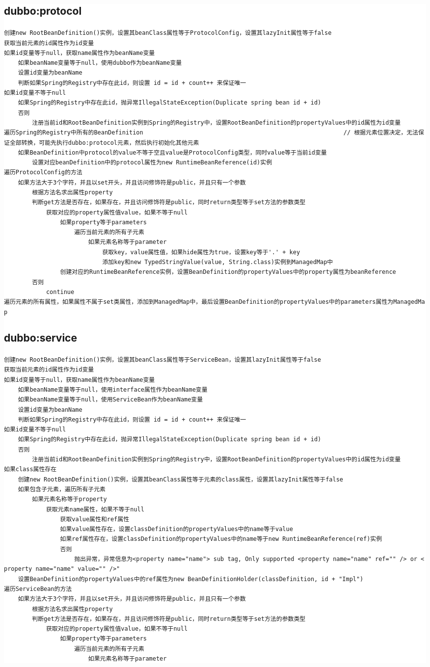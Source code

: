 ## dubbo:protocol
    创建new RootBeanDefinition()实例，设置其beanClass属性等于ProtocolConfig，设置其lazyInit属性等于false
    获取当前元素的id属性作为id变量
    如果id变量等于null，获取name属性作为beanName变量
        如果beanName变量等于null，使用dubbo作为beanName变量
        设置id变量为beanName
        判断如果Spring的Registry中存在此id，则设置 id = id + count++ 来保证唯一
    如果id变量不等于null
        如果Spring的Registry中存在此id，抛异常IllegalStateException(Duplicate spring bean id + id)
        否则
            注册当前id和RootBeanDefinition实例到Spring的Registry中，设置RootBeanDefinition的propertyValues中的id属性为id变量
    遍历Spring的Registry中所有的BeanDefinition                                                         // 根据元素位置决定，无法保证全部转换，可能先执行dubbo:protocol元素，然后执行初始化其他元素
        如果BeanDefinition中protocol的value不等于空且value是ProtocolConfig类型，同时value等于当前id变量
            设置对应beanDefinition中的protocol属性为new RuntimeBeanReference(id)实例
    遍历ProtocolConfig的方法
        如果方法大于3个字符，并且以set开头，并且访问修饰符是public，并且只有一个参数
            根据方法名求出属性property
            判断get方法是否存在，如果存在，并且访问修饰符是public，同时return类型等于set方法的参数类型
                获取对应的property属性值value，如果不等于null
                    如果property等于parameters
                        遍历当前元素的所有子元素
                            如果元素名称等于parameter
                                获取key，value属性值，如果hide属性为true，设置key等于'.' + key
                                添加key和new TypedStringValue(value, String.class)实例到ManagedMap中
                    创建对应的RuntimeBeanReference实例，设置BeanDefinition的propertyValues中的property属性为beanReference
            否则
                continue
    遍历元素的所有属性，如果属性不属于set类属性，添加到ManagedMap中，最后设置BeanDefinition的propertyValues中的parameters属性为ManagedMap

## dubbo:service
    创建new RootBeanDefinition()实例，设置其beanClass属性等于ServiceBean，设置其lazyInit属性等于false
    获取当前元素的id属性作为id变量
    如果id变量等于null，获取name属性作为beanName变量
        如果beanName变量等于null，使用interface属性作为beanName变量
        如果beanName变量等于null，使用ServiceBean作为beanName变量
        设置id变量为beanName
        判断如果Spring的Registry中存在此id，则设置 id = id + count++ 来保证唯一
    如果id变量不等于null
        如果Spring的Registry中存在此id，抛异常IllegalStateException(Duplicate spring bean id + id)
        否则
            注册当前id和RootBeanDefinition实例到Spring的Registry中，设置RootBeanDefinition的propertyValues中的id属性为id变量
    如果class属性存在
        创建new RootBeanDefinition()实例，设置其beanClass属性等于元素的class属性，设置其lazyInit属性等于false
        如果包含子元素，遍历所有子元素
            如果元素名称等于property
                获取元素name属性，如果不等于null
                    获取value属性和ref属性
                    如果value属性存在，设置classDefinition的propertyValues中的name等于value
                    如果ref属性存在，设置classDefinition的propertyValues中的name等于new RuntimeBeanReference(ref)实例
                    否则
                        抛出异常，异常信息为<property name="name"> sub tag, Only supported <property name="name" ref="" /> or <property name="name" value="" />"
        设置BeanDefinition的propertyValues中的ref属性为new BeanDefinitionHolder(classDefinition, id + "Impl")
    遍历ServiceBean的方法
        如果方法大于3个字符，并且以set开头，并且访问修饰符是public，并且只有一个参数
            根据方法名求出属性property
            判断get方法是否存在，如果存在，并且访问修饰符是public，同时return类型等于set方法的参数类型
                获取对应的property属性值value，如果不等于null
                    如果property等于parameters
                        遍历当前元素的所有子元素
                            如果元素名称等于parameter